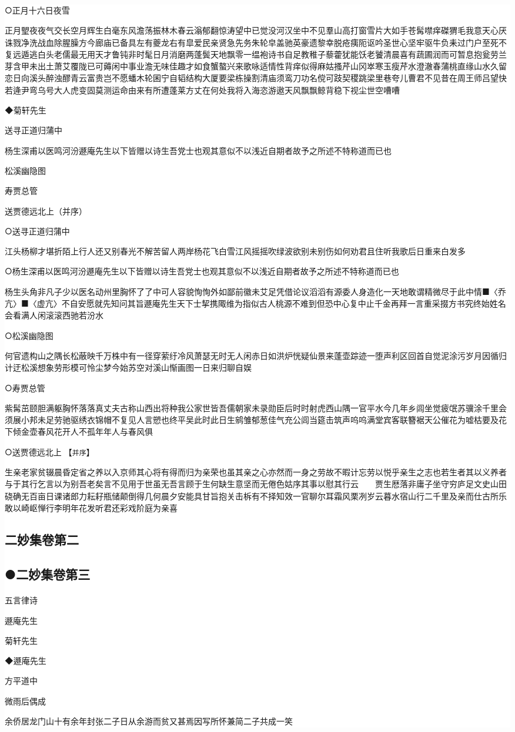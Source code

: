 ○正月十六日夜雪  

正月朢夜夜气交长空月辉生白毫东风澹荡振林木春云滃郁翻惊涛望中已觉没河汉坐中不见羣山高打窗雪片大如手苍髯噤痒磔猬毛我意天心厌诛戮净洗战血除腥臊方今廊庙已备具左有夔龙右有皐爱民亲贤急先务朱轮皁盖驰英豪遗黎幸脱疮痍阨讴吟圣世心坚牢驱牛负耒过门户至死不复远遁逃白头老儒最无用天才鲁钝非时髦日月消磨两蓬鬓天地飘零一缊袍诗书自足教稚子藜藿犹能饫老饕清晨喜有蔬圃润而可暂息抱瓮劳兰芽含甲未出土萧艾覆陇已可薅闲中事业澹无味佳趣才如食蟹螯兴来歌咏适情性背痒似得麻姑搔芹山冈崒寒玉瘦芹水澄澈春蒲桃直缘山水久留恋日向溪头醉浊醪青云富贵岂不愿蟠木轮囷宁自韬结构大厦要梁栋操割清庙须鸾刀功名傥可跂契稷跳梁里巷夸儿曹君不见昔在周王师吕望快若逄尹弯乌号大人虎变固莫测运命由来有所遭蓬莱方丈在何处我将入海恣游遨天风飘飘鲸背稳下视尘世空嘈嘈  

◆菊轩先生  

送寻正道归蒲中  

杨生深甫以医鸣河汾遯庵先生以下皆赠以诗生吾党士也观其意似不以浅近自期者故予之所述不特称道而已也  

松溪幽隐图  

寿贾总管  

送贾德远北上（并序）  

○送寻正道归蒲中  

江头杨柳才堪折陌上行人还又别春光不解苦留人两岸杨花飞白雪江风摇摇吹绿波欲别未别伤如何劝君且住听我歌后日重来白发多  

○杨生深甫以医鸣河汾遯庵先生以下皆赠以诗生吾党士也观其意似不以浅近自期者故予之所述不特称道而已也  

杨生头角非凡子少以医名动州里胸怀了了中可人容貌恂恂外如鄙前徽未艾足凭借论议滔滔有源委人身造化一天地敢谓精微尽于此中情■〈乔亢〉■〈虚亢〉不自安愿就先知问其旨遯庵先生天下士挈携陬维为指似古人桃源不难到但恐中心复中止千金再拜一言重采掇方书究终始姓名会看满人闲滚滚西驰若汾水  

○松溪幽隐图  

何官遗构山之隅长松蔽映千万株中有一径穿萦纡冷风萧瑟无时无人闲赤日如洪炉恍疑仙景来蓬壶踪迹一堕声利区回首自觉泥涂污岁月因循归计迂松溪想象劳形模可怜尘梦今始苏空对溪山惭画图一日来归聊自娱  

○寿贾总管  

紫髯茁颐胆满躯胸怀落落真丈夫古称山西出将种我公家世皆吾儒朝家未录勋臣后时时射虎西山隅一官平水今几年乡闾坐觉疲氓苏骥涂千里会须展小邦未足劳驰驱绣衣锦帽不复见人言愬也终平吴此时此日生鹓雏郁葱佳气充公闾当筵击筑声呜呜满堂宾客联簪裾天公催花为嘘枯要及花下倾金壶春风花开人不孤年年人与春风俱  

○送贾德远北上 【`并序`】  

生亲老家贫辍晨昏定省之养以入京师其心将有得而归为亲荣也虽其亲之心亦然而一身之劳故不暇计忘劳以悦乎亲生之志也若生者其以义养者与于其行乞言以为别吾老矣言不见用于世虽无吾言顾于生何缺生意坚而无倦色姑序其事以慰其行云　　贾生厯落非庸子坐守穷庐足文史山田硗确无百亩日课诸郎力耘耔瓶储颠倒得几何晨夕安能具甘旨抱关击柝有不择知效一官聊尔耳霜风栗冽岁云暮水宿山行二千里及亲而仕古所乐敢以崎岖惮行李明年花发听君还彩戏阶庭为亲喜  

## 二妙集卷第二

## ●二妙集卷第三

五言律诗  

遯庵先生  

菊轩先生  

◆遯庵先生  

方平道中  

微雨后偶成  

余侨居龙门山十有余年封张二子日从余游而贫又甚焉因写所怀兼简二子共成一笑  
